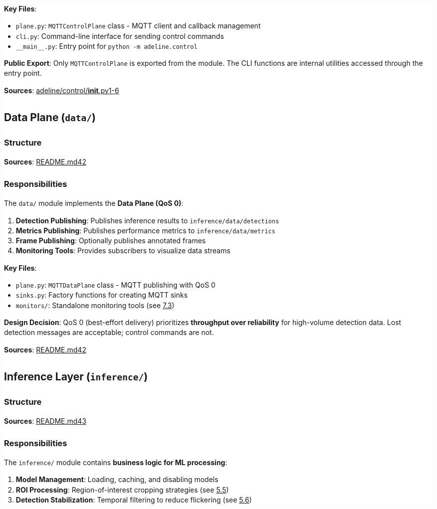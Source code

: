 **Key Files**:

- `plane.py`: `MQTTControlPlane` class - MQTT client and callback management
- `cli.py`: Command-line interface for sending control commands
- `__main__.py`: Entry point for `python -m adeline.control`

**Public Export**: Only `MQTTControlPlane` is exported from the module. The CLI functions are internal utilities accessed through the entry point.

**Sources**: [adeline/control/__init__.py1-6](https://github.com/care-foundation/kata-inference-251021-clean2/blob/9a713ffb/adeline/control/__init__.py#L1-L6)

## Data Plane (`data/`)

### Structure

**Sources**: [README.md42](https://github.com/care-foundation/kata-inference-251021-clean2/blob/9a713ffb/README.md#L42-L42)

### Responsibilities

The `data/` module implements the **Data Plane (QoS 0)**:

1. **Detection Publishing**: Publishes inference results to `inference/data/detections`
2. **Metrics Publishing**: Publishes performance metrics to `inference/data/metrics`
3. **Frame Publishing**: Optionally publishes annotated frames
4. **Monitoring Tools**: Provides subscribers to visualize data streams

**Key Files**:

- `plane.py`: `MQTTDataPlane` class - MQTT publishing with QoS 0
- `sinks.py`: Factory functions for creating MQTT sinks
- `monitors/`: Standalone monitoring tools (see [7.3](https://deepwiki.com/care-foundation/kata-inference-251021-clean2/7.3-monitoring-and-data-streams))

**Design Decision**: QoS 0 (best-effort delivery) prioritizes **throughput over reliability** for high-volume detection data. Lost detection messages are acceptable; control commands are not.

**Sources**: [README.md42](https://github.com/care-foundation/kata-inference-251021-clean2/blob/9a713ffb/README.md#L42-L42)

## Inference Layer (`inference/`)

### Structure

**Sources**: [README.md43](https://github.com/care-foundation/kata-inference-251021-clean2/blob/9a713ffb/README.md#L43-L43)

### Responsibilities

The `inference/` module contains **business logic for ML processing**:

1. **Model Management**: Loading, caching, and disabling models
2. **ROI Processing**: Region-of-interest cropping strategies (see [5.5](https://deepwiki.com/care-foundation/kata-inference-251021-clean2/5.5-roi-strategies))
3. **Detection Stabilization**: Temporal filtering to reduce flickering (see [5.6](https://deepwiki.com/care-foundation/kata-inference-251021-clean2/5.6-detection-stabilization))
